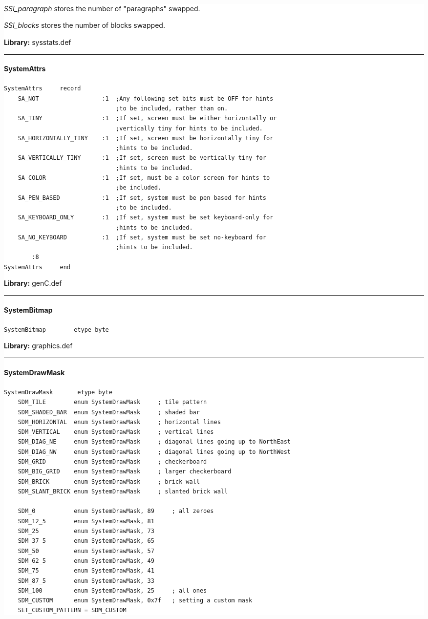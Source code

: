 *SSI_paragraph* stores the number of "paragraphs" swapped.

*SSI_blocks* stores the number of blocks swapped.

**Library:** sysstats.def

----------
#### SystemAttrs
	SystemAttrs     record
		SA_NOT					:1	;Any following set bits must be OFF for hints
									;to be included, rather than on.
		SA_TINY					:1	;If set, screen must be either horizontally or
									;vertically tiny for hints to be included.
		SA_HORIZONTALLY_TINY	:1	;If set, screen must be horizontally tiny for
									;hints to be included.
		SA_VERTICALLY_TINY		:1	;If set, screen must be vertically tiny for
									;hints to be included.
		SA_COLOR				:1	;If set, must be a color screen for hints to
									;be included.
		SA_PEN_BASED			:1	;If set, system must be pen based for hints
									;to be included.
		SA_KEYBOARD_ONLY		:1	;If set, system must be set keyboard-only for
									;hints to be included.
		SA_NO_KEYBOARD			:1	;If set, system must be set no-keyboard for
									;hints to be included.
			:8
	SystemAttrs     end

**Library:** genC.def

----------
#### SystemBitmap
	SystemBitmap		etype byte

**Library:** graphics.def

----------
#### SystemDrawMask
	SystemDrawMask		 etype byte
		SDM_TILE		enum SystemDrawMask		; tile pattern
		SDM_SHADED_BAR	enum SystemDrawMask		; shaded bar
		SDM_HORIZONTAL	enum SystemDrawMask		; horizontal lines
		SDM_VERTICAL	enum SystemDrawMask		; vertical lines
		SDM_DIAG_NE		enum SystemDrawMask		; diagonal lines going up to NorthEast
		SDM_DIAG_NW		enum SystemDrawMask		; diagonal lines going up to NorthWest
		SDM_GRID		enum SystemDrawMask		; checkerboard
		SDM_BIG_GRID	enum SystemDrawMask		; larger checkerboard
		SDM_BRICK		enum SystemDrawMask		; brick wall
		SDM_SLANT_BRICK enum SystemDrawMask		; slanted brick wall

		SDM_0			enum SystemDrawMask, 89		; all zeroes
		SDM_12_5		enum SystemDrawMask, 81
		SDM_25			enum SystemDrawMask, 73
		SDM_37_5		enum SystemDrawMask, 65
		SDM_50			enum SystemDrawMask, 57
		SDM_62_5		enum SystemDrawMask, 49
		SDM_75			enum SystemDrawMask, 41
		SDM_87_5		enum SystemDrawMask, 33
		SDM_100			enum SystemDrawMask, 25		; all ones
		SDM_CUSTOM		enum SystemDrawMask, 0x7f	; setting a custom mask
		SET_CUSTOM_PATTERN = SDM_CUSTOM
